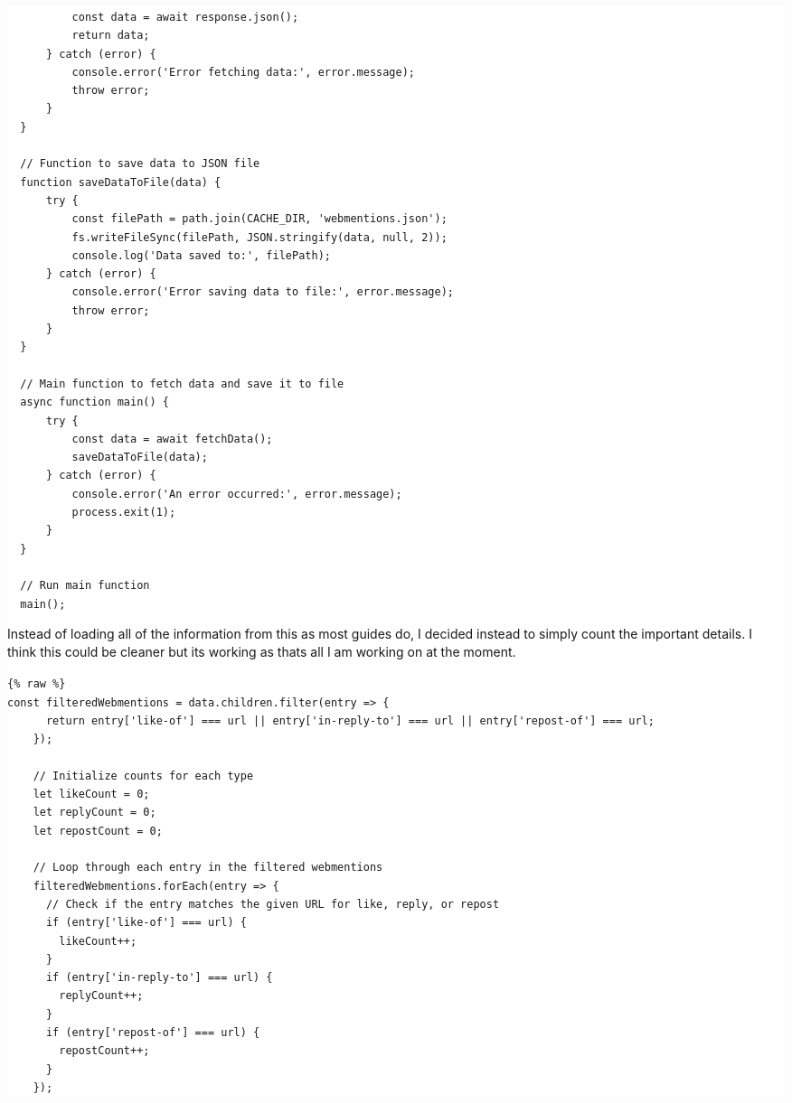 ```
          const data = await response.json();
          return data;
      } catch (error) {
          console.error('Error fetching data:', error.message);
          throw error;
      }
  }

  // Function to save data to JSON file
  function saveDataToFile(data) {
      try {
          const filePath = path.join(CACHE_DIR, 'webmentions.json');
          fs.writeFileSync(filePath, JSON.stringify(data, null, 2));
          console.log('Data saved to:', filePath);
      } catch (error) {
          console.error('Error saving data to file:', error.message);
          throw error;
      }
  }

  // Main function to fetch data and save it to file
  async function main() {
      try {
          const data = await fetchData();
          saveDataToFile(data);
      } catch (error) {
          console.error('An error occurred:', error.message);
          process.exit(1);
      }
  }

  // Run main function
  main();
```

Instead of loading all of the information from this as most guides do, I decided instead to simply count the important details. I think this could be cleaner but its working as thats all I am working on at the moment.

```
{% raw %}
const filteredWebmentions = data.children.filter(entry => {
      return entry['like-of'] === url || entry['in-reply-to'] === url || entry['repost-of'] === url;
    });

    // Initialize counts for each type
    let likeCount = 0;
    let replyCount = 0;
    let repostCount = 0;

    // Loop through each entry in the filtered webmentions
    filteredWebmentions.forEach(entry => {
      // Check if the entry matches the given URL for like, reply, or repost
      if (entry['like-of'] === url) {
        likeCount++;
      }
      if (entry['in-reply-to'] === url) {
        replyCount++;
      }
      if (entry['repost-of'] === url) {
        repostCount++;
      }
    });
```